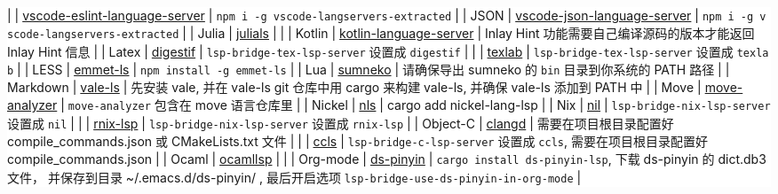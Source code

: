 |             | [vscode-eslint-language-server](https://github.com/hrsh7th/vscode-langservers-extracted)           | `npm i -g vscode-langservers-extracted`                                                                                                                                                                                        |
| JSON        | [vscode-json-language-server](https://github.com/hrsh7th/vscode-langservers-extracted)             | `npm i -g vscode-langservers-extracted`                                                                                                                                                                                        |
| Julia       | [julials](https://github.com/julia-vscode/LanguageServer.jl)                                       |                                                                                                                                                                                                                                |
| Kotlin      | [kotlin-language-server](https://github.com/fwcd/kotlin-language-server)                           | Inlay Hint 功能需要自己编译源码的版本才能返回 Inlay Hint 信息                                                                                                                                                                  |
| Latex       | [digestif](https://github.com/astoff/digestif)                                                     | `lsp-bridge-tex-lsp-server` 设置成 `digestif`                                                                                                                                                                                  |
|             | [texlab](https://github.com/latex-lsp/texlab)                                                      | `lsp-bridge-tex-lsp-server` 设置成 `texlab`                                                                                                                                                                                    |
| LESS        | [emmet-ls](https://github.com/aca/emmet-ls)                                                        | `npm install -g emmet-ls`                                                                                                                                                                                                      |
| Lua         | [sumneko](https://github.com/sumneko/lua-language-server)                                          | 请确保导出 sumneko 的 `bin` 目录到你系统的 PATH 路径                                                                                                                                                                           |
| Markdown    | [vale-ls](https://github.com/errata-ai/vale-ls)                                                    | 先安装 vale, 并在 vale-ls git 仓库中用 cargo 来构建 vale-ls, 并确保 vale-ls 添加到 PATH 中                                                                                                                                     |
| Move        | [move-analyzer](https://github.com/move-language/move)                                             | `move-analyzer` 包含在 move 语言仓库里                                                                                                                                                                                         |
| Nickel      | [nls](https://crates.io/crates/nickel-lang-lsp/)                                                   | cargo add nickel-lang-lsp                                                                                                                                                                                                      |
| Nix         | [nil](https://github.com/oxalica/nil)                                                              | `lsp-bridge-nix-lsp-server` 设置成 `nil`                                                                                                                                                                                       |
|             | [rnix-lsp](https://github.com/nix-community/rnix-lsp)                                              | `lsp-bridge-nix-lsp-server` 设置成 `rnix-lsp`                                                                                                                                                                                  |
| Object-C    | [clangd](https://github.com/clangd/clangd)                                                         | 需要在项目根目录配置好 compile_commands.json 或 CMakeLists.txt 文件                                                                                                                                                            |
|             | [ccls](https://github.com/MaskRay/ccls)                                                            | `lsp-bridge-c-lsp-server` 设置成 `ccls`, 需要在项目根目录配置好 compile_commands.json                                                                                                                                          |
| Ocaml       | [ocamllsp](https://github.com/ocaml/ocaml-lsp)                                                     |                                                                                                                                                                                                                                |
| Org-mode    | [ds-pinyin](https://github.com/iamcco/ds-pinyin-lsp)                                               | `cargo install ds-pinyin-lsp`, 下载 ds-pinyin 的 dict.db3 文件， 并保存到目录 ~/.emacs.d/ds-pinyin/ , 最后开启选项 `lsp-bridge-use-ds-pinyin-in-org-mode`                                                                      |